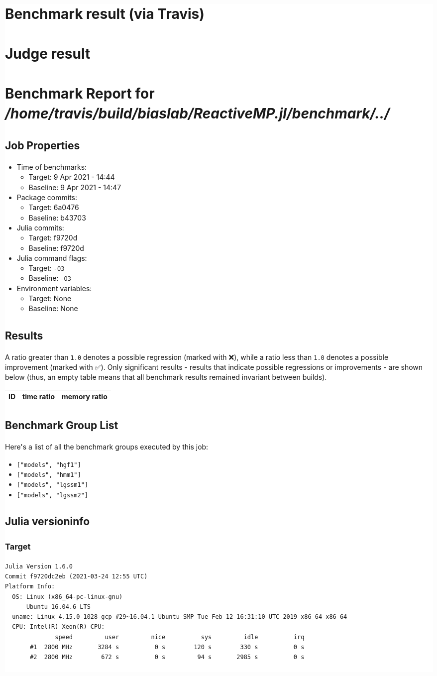 # Benchmark result (via Travis)


# Judge result
# Benchmark Report for */home/travis/build/biaslab/ReactiveMP.jl/benchmark/../*

## Job Properties
* Time of benchmarks:
    - Target: 9 Apr 2021 - 14:44
    - Baseline: 9 Apr 2021 - 14:47
* Package commits:
    - Target: 6a0476
    - Baseline: b43703
* Julia commits:
    - Target: f9720d
    - Baseline: f9720d
* Julia command flags:
    - Target: `-O3`
    - Baseline: `-O3`
* Environment variables:
    - Target: None
    - Baseline: None

## Results
A ratio greater than `1.0` denotes a possible regression (marked with :x:), while a ratio less
than `1.0` denotes a possible improvement (marked with :white_check_mark:). Only significant results - results
that indicate possible regressions or improvements - are shown below (thus, an empty table means that all
benchmark results remained invariant between builds).

| ID                                      | time ratio | memory ratio |
|-----------------------------------------|------------|--------------|

## Benchmark Group List
Here's a list of all the benchmark groups executed by this job:

- `["models", "hgf1"]`
- `["models", "hmm1"]`
- `["models", "lgssm1"]`
- `["models", "lgssm2"]`

## Julia versioninfo

### Target
```
Julia Version 1.6.0
Commit f9720dc2eb (2021-03-24 12:55 UTC)
Platform Info:
  OS: Linux (x86_64-pc-linux-gnu)
      Ubuntu 16.04.6 LTS
  uname: Linux 4.15.0-1028-gcp #29~16.04.1-Ubuntu SMP Tue Feb 12 16:31:10 UTC 2019 x86_64 x86_64
  CPU: Intel(R) Xeon(R) CPU: 
              speed         user         nice          sys         idle          irq
       #1  2800 MHz       3284 s          0 s        120 s        330 s          0 s
       #2  2800 MHz        672 s          0 s         94 s       2985 s          0 s
       
```